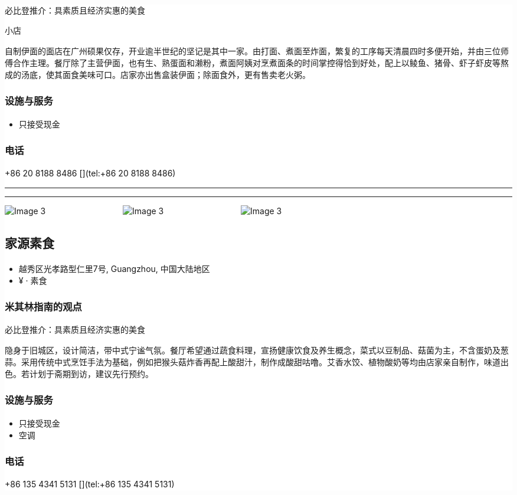 必比登推介：具素质且经济实惠的美食


小店

自制伊面的面店在广州硕果仅存，开业逾半世纪的坚记是其中一家。由打面、煮面至炸面，繁复的工序每天清晨四时多便开始，并由三位师傅合作主理。餐厅除了主营伊面，也有生、熟蛋面和濑粉，煮面阿姨对烹煮面条的时间掌控得恰到好处，配上以鲮鱼、猪骨、虾子虾皮等熬成的汤底，使其面食美味可口。店家亦出售盒装伊面；除面食外，更有售卖老火粥。

###  设施与服务

  * 只接受现金 

###  电话

+86 20 8188 8486  [](tel:+86 20 8188 8486)



----

----

<div style="display:flex;">

<img src="https://axwwgrkdco.cloudimg.io/v7/__gmpics__/cf27e5285d8a4c8daf905794cf8095d3" alt="Image 3" style="width: 200px; height: auto;">

<img src="https://axwwgrkdco.cloudimg.io/v7/__gmpics__/3d4c9e2829cf40b39974f521203e31c4" alt="Image 3" style="width: 200px; height: auto;">

<img src="https://axwwgrkdco.cloudimg.io/v7/__gmpics__/1c5c0d360ba542c9bd81aa7829b9fd6c" alt="Image 3" style="width: 200px; height: auto;">


</div>

## 家源素食

  * 越秀区光孝路型仁里7号, Guangzhou, 中国大陆地区
  * ¥ · 素食 





###  米其林指南的观点


必比登推介：具素质且经济实惠的美食

隐身于旧城区，设计简洁，带中式宁谧气氛。餐厅希望通过蔬食料理，宣扬健康饮食及养生概念，菜式以豆制品、菇菌为主，不含蛋奶及葱蒜。采用传统中式烹饪手法为基础，例如把猴头菇炸香再配上酸甜汁，制作成酸甜咕噜。艾香水饺、植物酸奶等均由店家亲自制作，味道出色。若计划于斋期到访，建议先行预约。

###  设施与服务

  * 只接受现金 
  * 空调 

###  电话

+86 135 4341 5131  [](tel:+86 135 4341 5131)
